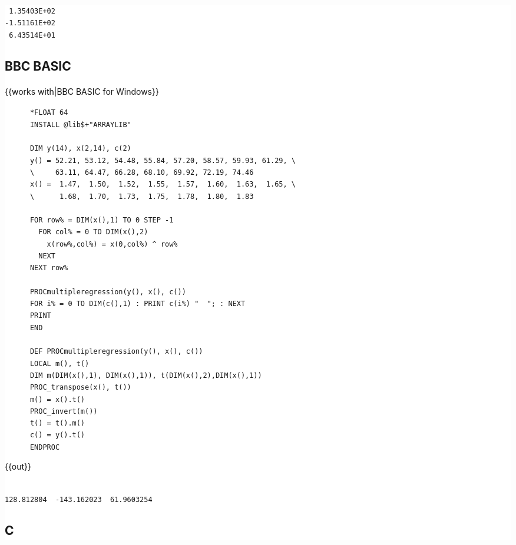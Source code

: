 ```txt
 1.35403E+02
-1.51161E+02
 6.43514E+01
```



## BBC BASIC

{{works with|BBC BASIC for Windows}}

```bbcbasic
      *FLOAT 64
      INSTALL @lib$+"ARRAYLIB"

      DIM y(14), x(2,14), c(2)
      y() = 52.21, 53.12, 54.48, 55.84, 57.20, 58.57, 59.93, 61.29, \
      \     63.11, 64.47, 66.28, 68.10, 69.92, 72.19, 74.46
      x() =  1.47,  1.50,  1.52,  1.55,  1.57,  1.60,  1.63,  1.65, \
      \      1.68,  1.70,  1.73,  1.75,  1.78,  1.80,  1.83

      FOR row% = DIM(x(),1) TO 0 STEP -1
        FOR col% = 0 TO DIM(x(),2)
          x(row%,col%) = x(0,col%) ^ row%
        NEXT
      NEXT row%

      PROCmultipleregression(y(), x(), c())
      FOR i% = 0 TO DIM(c(),1) : PRINT c(i%) "  "; : NEXT
      PRINT
      END

      DEF PROCmultipleregression(y(), x(), c())
      LOCAL m(), t()
      DIM m(DIM(x(),1), DIM(x(),1)), t(DIM(x(),2),DIM(x(),1))
      PROC_transpose(x(), t())
      m() = x().t()
      PROC_invert(m())
      t() = t().m()
      c() = y().t()
      ENDPROC
```

{{out}}

```txt

128.812804  -143.162023  61.9603254

```



## C
